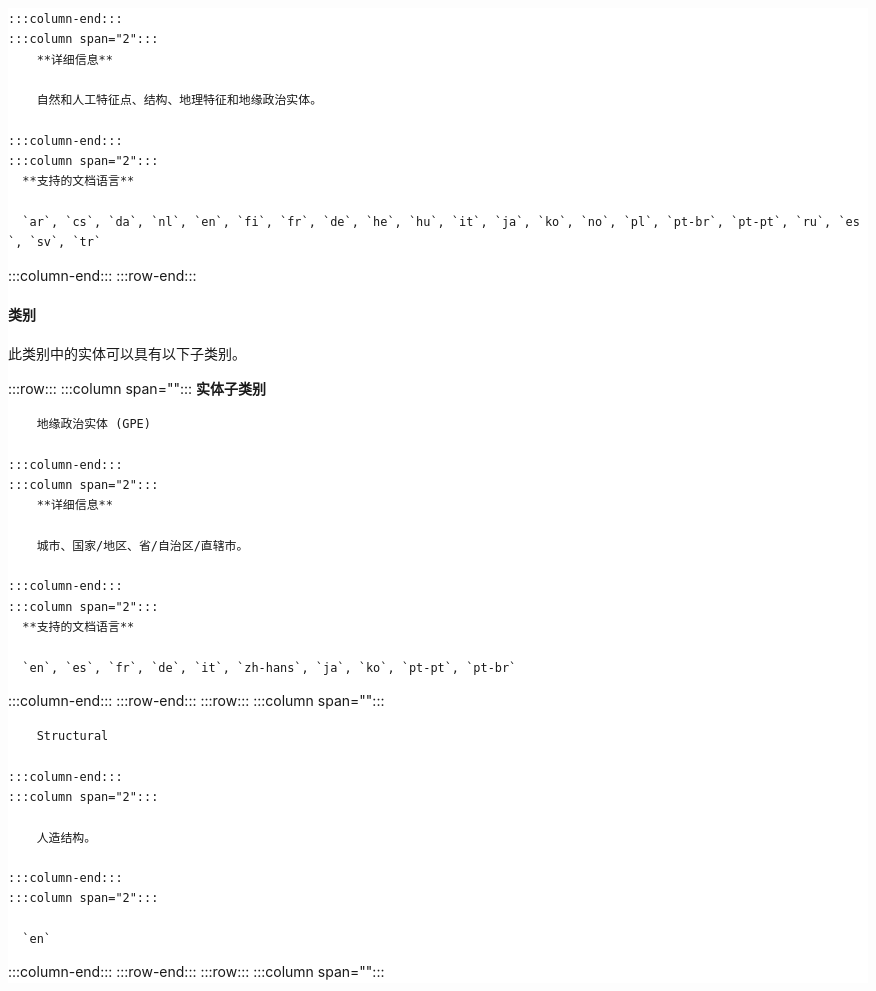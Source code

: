     :::column-end:::
    :::column span="2":::
        **详细信息**

        自然和人工特征点、结构、地理特征和地缘政治实体。
      
    :::column-end:::
    :::column span="2":::
      **支持的文档语言**

      `ar`, `cs`, `da`, `nl`, `en`, `fi`, `fr`, `de`, `he`, `hu`, `it`, `ja`, `ko`, `no`, `pl`, `pt-br`, `pt-pt`, `ru`, `es`, `sv`, `tr`   
      
   :::column-end:::
:::row-end:::

#### <a name="subcategories"></a>类别

此类别中的实体可以具有以下子类别。

:::row:::
    :::column span="":::
        **实体子类别**

        地缘政治实体 (GPE)

    :::column-end:::
    :::column span="2":::
        **详细信息**

        城市、国家/地区、省/自治区/直辖市。
      
    :::column-end:::
    :::column span="2":::
      **支持的文档语言**

      `en`, `es`, `fr`, `de`, `it`, `zh-hans`, `ja`, `ko`, `pt-pt`, `pt-br`   
      
   :::column-end:::
:::row-end:::
:::row:::
    :::column span="":::

        Structural

    :::column-end:::
    :::column span="2":::

        人造结构。 
      
    :::column-end:::
    :::column span="2":::

      `en`   
      
   :::column-end:::
:::row-end:::
:::row:::
    :::column span="":::
